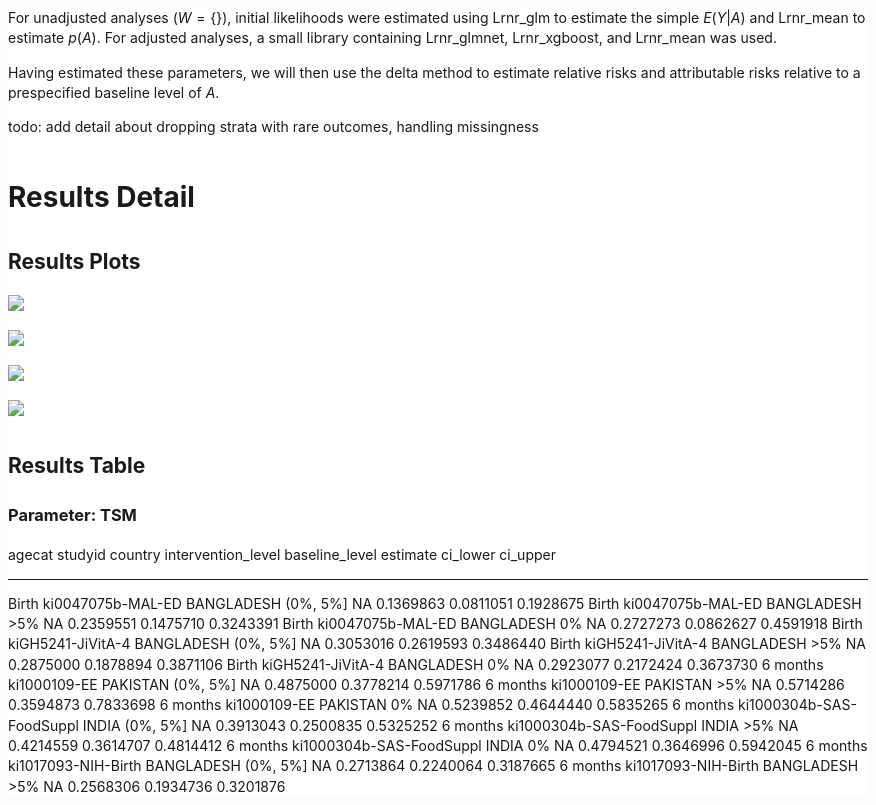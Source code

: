 For unadjusted analyses ($W=\{\}$), initial likelihoods were estimated using Lrnr_glm to estimate the simple $E(Y|A)$ and Lrnr_mean to estimate $p(A)$. For adjusted analyses, a small library containing Lrnr_glmnet, Lrnr_xgboost, and Lrnr_mean was used.

Having estimated these parameters, we will then use the delta method to estimate relative risks and attributable risks relative to a prespecified baseline level of $A$.

todo: add detail about dropping strata with rare outcomes, handling missingness







# Results Detail

## Results Plots
![](/tmp/cd9c8317-d154-4294-bc5e-0faad08b1419/REPORT_files/figure-html/plot_tsm-1.png)

![](/tmp/cd9c8317-d154-4294-bc5e-0faad08b1419/REPORT_files/figure-html/plot_rr-1.png)



![](/tmp/cd9c8317-d154-4294-bc5e-0faad08b1419/REPORT_files/figure-html/plot_paf-1.png)

![](/tmp/cd9c8317-d154-4294-bc5e-0faad08b1419/REPORT_files/figure-html/plot_par-1.png)

## Results Table

### Parameter: TSM


agecat      studyid                    country         intervention_level   baseline_level     estimate    ci_lower    ci_upper
----------  -------------------------  --------------  -------------------  ---------------  ----------  ----------  ----------
Birth       ki0047075b-MAL-ED          BANGLADESH      (0%, 5%]             NA                0.1369863   0.0811051   0.1928675
Birth       ki0047075b-MAL-ED          BANGLADESH      >5%                  NA                0.2359551   0.1475710   0.3243391
Birth       ki0047075b-MAL-ED          BANGLADESH      0%                   NA                0.2727273   0.0862627   0.4591918
Birth       kiGH5241-JiVitA-4          BANGLADESH      (0%, 5%]             NA                0.3053016   0.2619593   0.3486440
Birth       kiGH5241-JiVitA-4          BANGLADESH      >5%                  NA                0.2875000   0.1878894   0.3871106
Birth       kiGH5241-JiVitA-4          BANGLADESH      0%                   NA                0.2923077   0.2172424   0.3673730
6 months    ki1000109-EE               PAKISTAN        (0%, 5%]             NA                0.4875000   0.3778214   0.5971786
6 months    ki1000109-EE               PAKISTAN        >5%                  NA                0.5714286   0.3594873   0.7833698
6 months    ki1000109-EE               PAKISTAN        0%                   NA                0.5239852   0.4644440   0.5835265
6 months    ki1000304b-SAS-FoodSuppl   INDIA           (0%, 5%]             NA                0.3913043   0.2500835   0.5325252
6 months    ki1000304b-SAS-FoodSuppl   INDIA           >5%                  NA                0.4214559   0.3614707   0.4814412
6 months    ki1000304b-SAS-FoodSuppl   INDIA           0%                   NA                0.4794521   0.3646996   0.5942045
6 months    ki1017093-NIH-Birth        BANGLADESH      (0%, 5%]             NA                0.2713864   0.2240064   0.3187665
6 months    ki1017093-NIH-Birth        BANGLADESH      >5%                  NA                0.2568306   0.1934736   0.3201876